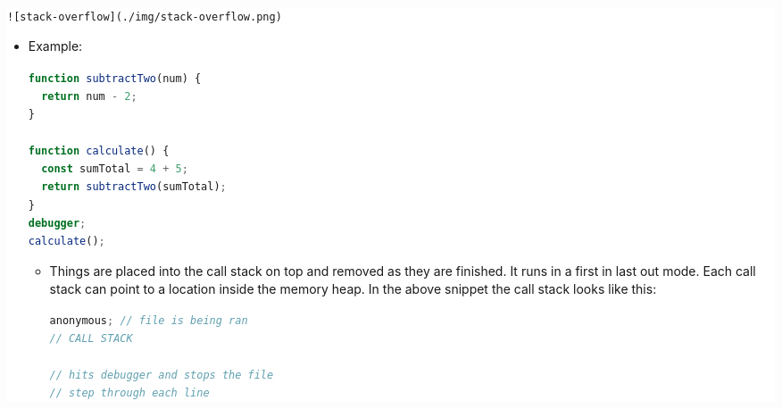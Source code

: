     ![stack-overflow](./img/stack-overflow.png)
  - Example:

    ```js
    function subtractTwo(num) {
      return num - 2;
    }

    function calculate() {
      const sumTotal = 4 + 5;
      return subtractTwo(sumTotal);
    }
    debugger;
    calculate();
    ```

    - Things are placed into the call stack on top and removed as they are finished. It runs in a first in last out mode. Each call stack can point to a location inside the memory heap. In the above snippet the call stack looks like this:

      ```js
      anonymous; // file is being ran
      // CALL STACK

      // hits debugger and stops the file
      // step through each line
